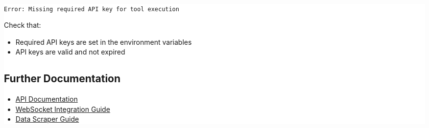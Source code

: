 ```
Error: Missing required API key for tool execution
```

Check that:
- Required API keys are set in the environment variables
- API keys are valid and not expired

## Further Documentation

- [API Documentation](API_DOCUMENTATION.md)
- [WebSocket Integration Guide](WEBSOCKET_INTEGRATION_GUIDE.md)
- [Data Scraper Guide](DATA_SCRAPER_GUIDE.md)